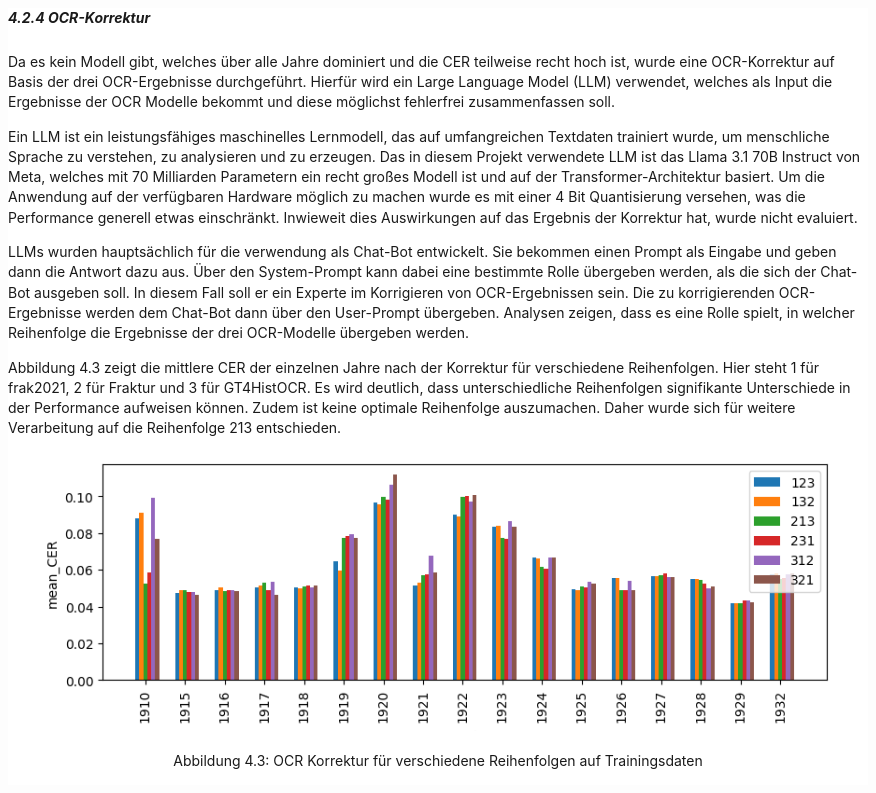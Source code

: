 </div>


##### 4.2.4 OCR-Korrektur

Da es kein Modell gibt, welches über alle Jahre dominiert und die CER teilweise recht hoch ist, wurde eine OCR-Korrektur
auf Basis der drei OCR-Ergebnisse durchgeführt. Hierfür wird ein Large Language Model (LLM) verwendet, welches als Input die
Ergebnisse der OCR Modelle bekommt und diese möglichst fehlerfrei zusammenfassen soll.

Ein LLM ist ein leistungsfähiges maschinelles Lernmodell, das auf umfangreichen Textdaten trainiert wurde, um menschliche 
Sprache zu verstehen, zu analysieren und zu erzeugen. Das in diesem Projekt verwendete LLM ist das Llama 3.1 70B Instruct
von Meta, welches mit 70 Milliarden Parametern ein recht großes Modell ist und auf der Transformer-Architektur basiert. 
Um die Anwendung auf der verfügbaren Hardware möglich zu machen wurde es mit einer 4 Bit Quantisierung versehen, was die
Performance generell etwas einschränkt. Inwieweit dies Auswirkungen auf das Ergebnis der Korrektur hat, wurde nicht evaluiert.

LLMs wurden hauptsächlich für die verwendung als Chat-Bot entwickelt. Sie bekommen einen Prompt als Eingabe und geben 
dann die Antwort dazu aus. Über den System-Prompt kann dabei eine bestimmte Rolle übergeben werden, als die sich der 
Chat-Bot ausgeben soll. In diesem Fall soll er ein Experte im Korrigieren von OCR-Ergebnissen sein. Die zu korrigierenden
OCR-Ergebnisse werden dem Chat-Bot dann über den User-Prompt übergeben. Analysen zeigen, dass es eine Rolle spielt,
in welcher Reihenfolge die Ergebnisse der drei OCR-Modelle übergeben werden.

Abbildung 4.3 zeigt die mittlere CER der einzelnen Jahre nach der Korrektur für verschiedene Reihenfolgen. Hier steht 1
für frak2021, 2 für Fraktur und 3 für GT4HistOCR. Es wird deutlich, dass unterschiedliche Reihenfolgen signifikante
Unterschiede in der Performance aufweisen können. Zudem ist keine optimale Reihenfolge auszumachen. Daher wurde sich
für weitere Verarbeitung auf die Reihenfolge 213 entschieden.

<div id = "OCR_corrected_result" style="display: flex; justify-content: space-around; align-items: center;">
    <div id = "Figure_4_1_2" style="text-align: center;">
    <img src="docs/OCR_Korrektur_Orders.png" style="width: 800px;"/>
        <p>Abbildung 4.3: OCR Korrektur für verschiedene Reihenfolgen auf Trainingsdaten</p>
    </div>
</div>
